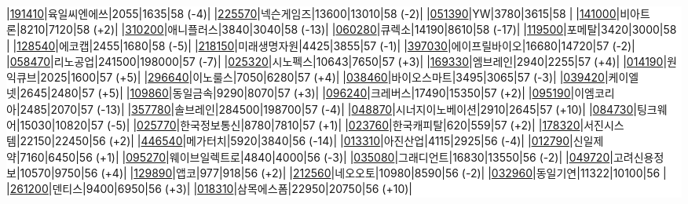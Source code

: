 |[191410](https://finance.daum.net/quotes/A191410)|육일씨엔에쓰|2055|1635|58 (-4)|
|[225570](https://finance.daum.net/quotes/A225570)|넥슨게임즈|13600|13010|58 (-2)|
|[051390](https://finance.daum.net/quotes/A051390)|YW|3780|3615|58 |
|[141000](https://finance.daum.net/quotes/A141000)|비아트론|8210|7120|58 (+2)|
|[310200](https://finance.daum.net/quotes/A310200)|애니플러스|3840|3040|58 (-13)|
|[060280](https://finance.daum.net/quotes/A060280)|큐렉소|14190|8610|58 (-17)|
|[119500](https://finance.daum.net/quotes/A119500)|포메탈|3420|3000|58 |
|[128540](https://finance.daum.net/quotes/A128540)|에코캡|2455|1680|58 (-5)|
|[218150](https://finance.daum.net/quotes/A218150)|미래생명자원|4425|3855|57 (-1)|
|[397030](https://finance.daum.net/quotes/A397030)|에이프릴바이오|16680|14720|57 (-2)|
|[058470](https://finance.daum.net/quotes/A058470)|리노공업|241500|198000|57 (-7)|
|[025320](https://finance.daum.net/quotes/A025320)|시노펙스|10643|7650|57 (+3)|
|[169330](https://finance.daum.net/quotes/A169330)|엠브레인|2940|2255|57 (+4)|
|[014190](https://finance.daum.net/quotes/A014190)|원익큐브|2025|1600|57 (+5)|
|[296640](https://finance.daum.net/quotes/A296640)|이노룰스|7050|6280|57 (+4)|
|[038460](https://finance.daum.net/quotes/A038460)|바이오스마트|3495|3065|57 (-3)|
|[039420](https://finance.daum.net/quotes/A039420)|케이엘넷|2645|2480|57 (+5)|
|[109860](https://finance.daum.net/quotes/A109860)|동일금속|9290|8070|57 (+3)|
|[096240](https://finance.daum.net/quotes/A096240)|크레버스|17490|15350|57 (+2)|
|[095190](https://finance.daum.net/quotes/A095190)|이엠코리아|2485|2070|57 (-13)|
|[357780](https://finance.daum.net/quotes/A357780)|솔브레인|284500|198700|57 (-4)|
|[048870](https://finance.daum.net/quotes/A048870)|시너지이노베이션|2910|2645|57 (+10)|
|[084730](https://finance.daum.net/quotes/A084730)|팅크웨어|15030|10820|57 (-5)|
|[025770](https://finance.daum.net/quotes/A025770)|한국정보통신|8780|7810|57 (+1)|
|[023760](https://finance.daum.net/quotes/A023760)|한국캐피탈|620|559|57 (+2)|
|[178320](https://finance.daum.net/quotes/A178320)|서진시스템|22150|22450|56 (+2)|
|[446540](https://finance.daum.net/quotes/A446540)|메가터치|5920|3840|56 (-14)|
|[013310](https://finance.daum.net/quotes/A013310)|아진산업|4115|2925|56 (-4)|
|[012790](https://finance.daum.net/quotes/A012790)|신일제약|7160|6450|56 (+1)|
|[095270](https://finance.daum.net/quotes/A095270)|웨이브일렉트로|4840|4000|56 (-3)|
|[035080](https://finance.daum.net/quotes/A035080)|그래디언트|16830|13550|56 (-2)|
|[049720](https://finance.daum.net/quotes/A049720)|고려신용정보|10570|9750|56 (+4)|
|[129890](https://finance.daum.net/quotes/A129890)|앱코|977|918|56 (+2)|
|[212560](https://finance.daum.net/quotes/A212560)|네오오토|10980|8590|56 (-2)|
|[032960](https://finance.daum.net/quotes/A032960)|동일기연|11322|10100|56 |
|[261200](https://finance.daum.net/quotes/A261200)|덴티스|9400|6950|56 (+3)|
|[018310](https://finance.daum.net/quotes/A018310)|삼목에스폼|22950|20750|56 (+10)|